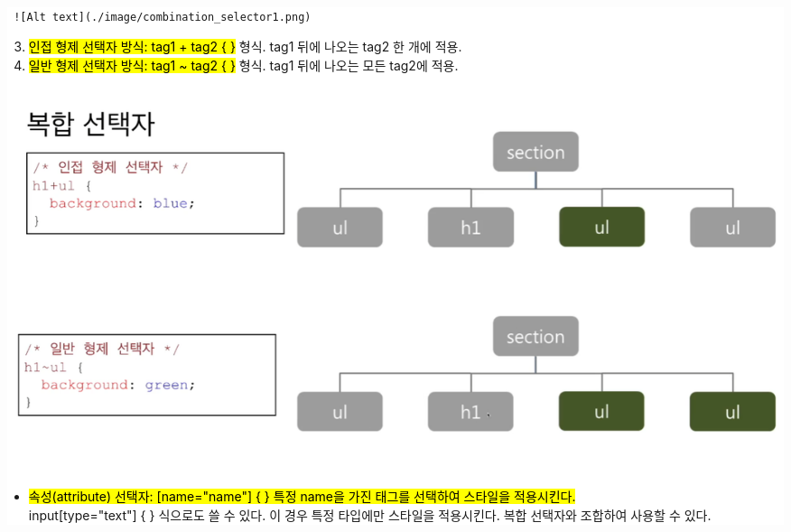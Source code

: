      ![Alt text](./image/combination_selector1.png)
  3. <mark>인접 형제 선택자 방식: tag1 + tag2 { }</mark> 형식. tag1 뒤에 나오는 tag2 한 개에 적용.
  4. <mark>일반 형제 선택자 방식: tag1 ~ tag2 { }</mark> 형식. tag1 뒤에 나오는 모든 tag2에 적용.

  ![Alt text](./image/combination_selector2.png)

- <mark>속성(attribute) 선택자: [name="name"] { } 특정 name을 가진 태그를 선택하여 스타일을 적용시킨다. </mark>  
  input[type="text"] { } 식으로도 쓸 수 있다. 이 경우 특정 타입에만 스타일을 적용시킨다. 복합 선택자와 조합하여 사용할 수 있다.  